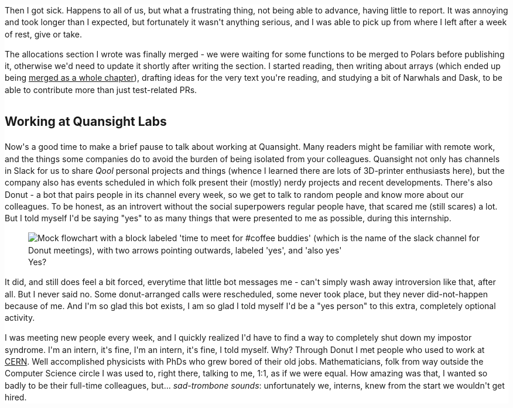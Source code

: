 Then I got sick. Happens to all of us, but what a frustrating thing, not being able to advance, having little to report.
It was annoying and took longer than I expected, but fortunately it wasn't anything serious, and I was able to pick up from where I left after a week of rest, give or take.

The allocations section I wrote was finally merged - we were waiting for some functions to be merged to Polars before publishing it, otherwise we'd need to update it shortly after writing the section.
I started reading, then writing about arrays (which ended up being [merged as a whole chapter](https://marcogorelli.github.io/polars-plugins-tutorial/arrays/)), drafting ideas for the very text you're reading, and studying a bit of Narwhals and Dask, to be able to contribute more than just test-related PRs.

## Working at Quansight Labs

Now's a good time to make a brief pause to talk about working at Quansight.
Many readers might be familiar with remote work, and the things some companies do to avoid the burden of being isolated from your colleagues.
Quansight not only has channels in Slack for us to share _Qool_ personal projects and things (whence I learned there are lots of 3D-printer enthusiasts here),
but the company also has events scheduled in which folk present their (mostly) nerdy projects and recent developments.
There's also Donut - a bot that pairs people in its channel every week, so we get to talk to random people and know more about our colleagues.
To be honest, as an introvert without the social superpowers regular people have, that scared me (still scares) a lot.
But I told myself I'd be saying "yes" to as many things that were presented to me as possible, during this internship.

<figure style={{ textAlign: 'center' }}>
    <img 
      src="/posts/polars-plugins-lets-make-them-easier-to-use/yes_to_everything_white_bg.png"
      alt="Mock flowchart with a block labeled 'time to meet for #coffee buddies' (which is the name of the slack channel for Donut meetings), with two arrows pointing outwards, labeled 'yes', and 'also yes'"
      style={{ display: 'inline-block' }}
    />
    <figcaption>Yes?</figcaption> 
</figure>

It did, and still does feel a bit forced, everytime that little bot messages me - can't simply wash away introversion like that, after all.
But I never said no.
Some donut-arranged calls were rescheduled, some never took place, but they never did-not-happen because of me.
And I'm so glad this bot exists, I am so glad I told myself I'd be a "yes person" to this extra, completely optional activity.

I was meeting new people every week, and I quickly realized I'd have to find a way to completely shut down my impostor syndrome.
I'm an intern, it's fine, I'm an intern, it's fine, I told myself. Why? Through Donut I met people who used to work at [CERN](https://en.wikipedia.org/wiki/CERN). Well accomplished physicists with PhDs who grew bored of their old jobs.
Mathematicians, folk from way outside the Computer Science circle I was used to, right there, talking to me, 1:1, as if we were equal.
How amazing was that, I wanted so badly to be their full-time colleagues, but... _sad-trombone sounds_: unfortunately we, interns, knew from the start we wouldn't get hired.
